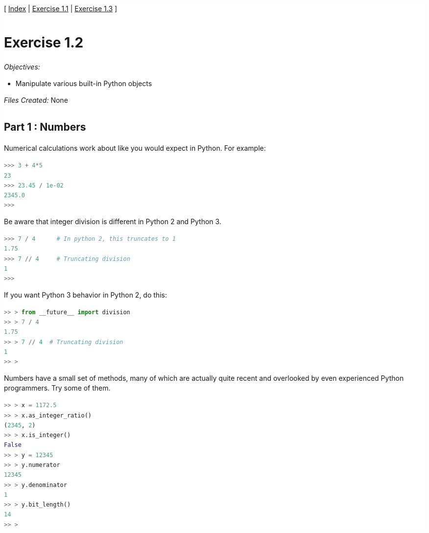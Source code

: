 \[ [Index](../index.md) | [Exercise 1.1](ex1_1.md) | [Exercise 1.3](../1_3/ex1_3.md) \]

# Exercise 1.2

*Objectives:*

- Manipulate various built-in Python objects

*Files Created:* None

## Part 1 : Numbers

Numerical calculations work about like you would expect in Python.
For example:

```python
>>> 3 + 4*5
23
>>> 23.45 / 1e-02
2345.0
>>>
```

Be aware that integer division is different in Python 2 and Python 3.

```python
>>> 7 / 4      # In python 2, this truncates to 1
1.75           
>>> 7 // 4     # Truncating division
1 
>>> 
```

If you want Python 3 behavior in Python 2, do this:

```python
>> > from __future__ import division
>> > 7 / 4
1.75
>> > 7 // 4  # Truncating division
1
>> >
```

Numbers have a small set of methods, many of which are actually quite
recent and overlooked by even experienced Python programmers. Try some of them.

```python
>> > x = 1172.5
>> > x.as_integer_ratio()
(2345, 2)
>> > x.is_integer()
False
>> > y = 12345
>> > y.numerator
12345
>> > y.denominator
1
>> > y.bit_length()
14
>> > 
```
